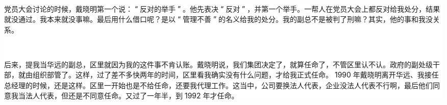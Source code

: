  </p>
 <p class="p2">
  <span class="s1">
   党员大会讨论的时候，戴晓明第一个说：
  </span>
  <span class="s2">
   “
  </span>
  <span class="s1">
   反对的举手
  </span>
  <span class="s2">
   ”
  </span>
  <span class="s1">
   。他先表决
  </span>
  <span class="s2">
   “
  </span>
  <span class="s1">
   反对
  </span>
  <span class="s2">
   ”
  </span>
  <span class="s1">
   ，并第一个举手。一帮人在党员大会上都反对给我处分，结果就没通过。我本来就没事嘛。最后用什么借口呢？是以
  </span>
  <span class="s2">
   “
  </span>
  <span class="s1">
   管理不善
  </span>
  <span class="s2">
   ”
  </span>
  <span class="s1">
   的名义给我的处分。我的副总不是被判了刑嘛？其实，他的事和我没关系。
  </span>
 </p>
 <p class="p1">
  <span class="s1">
  </span>
  <br/>
 </p>
 <p class="p2">
  <span class="s1">
   后来，提我当华远的副总，区里就因为我的这件事不肯认账。戴晓明说，我们集团决定了，就算任命了，不管区里认不认。政府的副处级干部，就由组织部管了。这样，过了差不多快两年的时间，区里看我确实没有什么问题，才给我正式任命。
  </span>
  <span class="s2">
   1990
  </span>
  <span class="s1">
   年戴晓明离开华远、我接任总经理的时候，还是这样。区里一开始也是不给任命，还要我代理工作。这当中，公司要换法人代表，企业没法人代表不行啊，最后他们同意我当法人代表，但还是不同意任命。又过了一年半，到
  </span>
  <span class="s2">
   1992
  </span>
  <span class="s1">
   年才任命。
  </span>